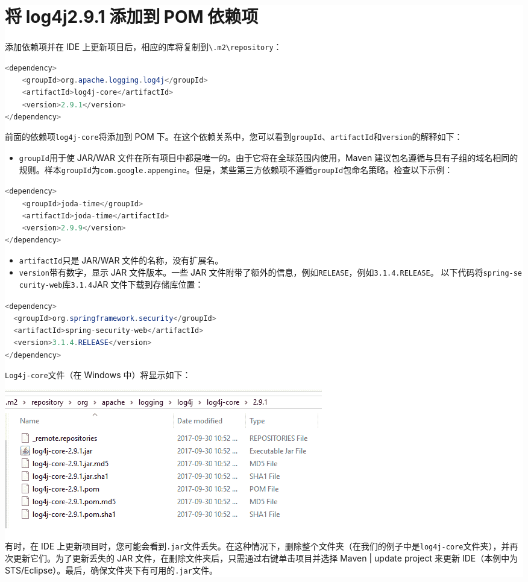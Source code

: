 # 将 log4j2.9.1 添加到 POM 依赖项

添加依赖项并在 IDE 上更新项目后，相应的库将复制到`\.m2\repository`：

```java
<dependency>
    <groupId>org.apache.logging.log4j</groupId>
    <artifactId>log4j-core</artifactId>
    <version>2.9.1</version>
</dependency>
```

前面的依赖项`log4j-core`将添加到 POM 下。在这个依赖关系中，您可以看到`groupId`、`artifactId`和`version`的解释如下：

*   `groupId`用于使 JAR/WAR 文件在所有项目中都是唯一的。由于它将在全球范围内使用，Maven 建议包名遵循与具有子组的域名相同的规则。样本`groupId`为`com.google.appengine`。但是，某些第三方依赖项不遵循`groupId`包命名策略。检查以下示例：

```java
<dependency>
    <groupId>joda-time</groupId>
    <artifactId>joda-time</artifactId>
    <version>2.9.9</version>
</dependency>
```

*   `artifactId`只是 JAR/WAR 文件的名称，没有扩展名。
*   `version`带有数字，显示 JAR 文件版本。一些 JAR 文件附带了额外的信息，例如`RELEASE`，例如`3.1.4.RELEASE`。
    以下代码将`spring-security-web`库`3.1.4`JAR 文件下载到存储库位置：

```java
<dependency>
  <groupId>org.springframework.security</groupId>
  <artifactId>spring-security-web</artifactId>
  <version>3.1.4.RELEASE</version>
</dependency>
```

`Log4j-core`文件（在 Windows 中）将显示如下：

![](img/6885c0ed-5235-46c9-84e7-90a5a307da1c.png)

有时，在 IDE 上更新项目时，您可能会看到`.jar`文件丢失。在这种情况下，删除整个文件夹（在我们的例子中是`log4j-core`文件夹），并再次更新它们。为了更新丢失的 JAR 文件，在删除文件夹后，只需通过右键单击项目并选择 Maven | update project 来更新 IDE（本例中为 STS/Eclipse）。最后，确保文件夹下有可用的`.jar`文件。
